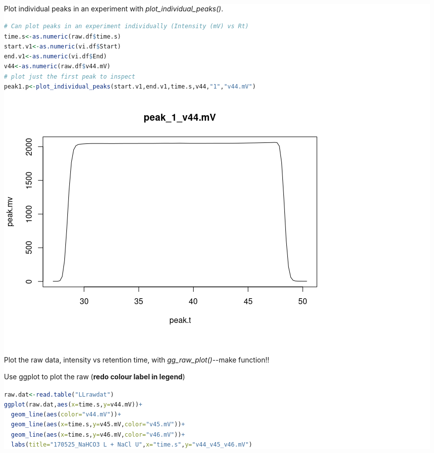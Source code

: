 
Plot individual peaks in an experiment with *plot_individual_peaks()*.

```{.r .details .show summary='Source'}
# Can plot peaks in an experiment individually (Intensity (mV) vs Rt)
time.s<-as.numeric(raw.df$time.s)
start.v1<-as.numeric(vi.df$Start)
end.v1<-as.numeric(vi.df$End)
v44<-as.numeric(raw.df$v44.mV)
# plot just the first peak to inspect
peak1.p<-plot_individual_peaks(start.v1,end.v1,time.s,v44,"1","v44.mV")
```

![Peak 1 intensity (v44.mV) vs. time](MLMSprocessingTutorial_files/figure-html5/unnamed-chunk-12-1.png)
<br><br>

Plot the raw data, intensity vs retention time, with *gg_raw_plot()*--make function!!

Use ggplot to plot the raw (**redo colour label in legend**)

```{.r .details .show summary='Source'}
raw.dat<-read.table("LLrawdat")
ggplot(raw.dat,aes(x=time.s,y=v44.mV))+
  geom_line(aes(color="v44.mV"))+
  geom_line(aes(x=time.s,y=v45.mV,color="v45.mV"))+
  geom_line(aes(x=time.s,y=v46.mV,color="v46.mV"))+
  labs(title="170525_NaHCO3 L + NaCl U",x="time.s",y="v44_v45_v46.mV")
```
